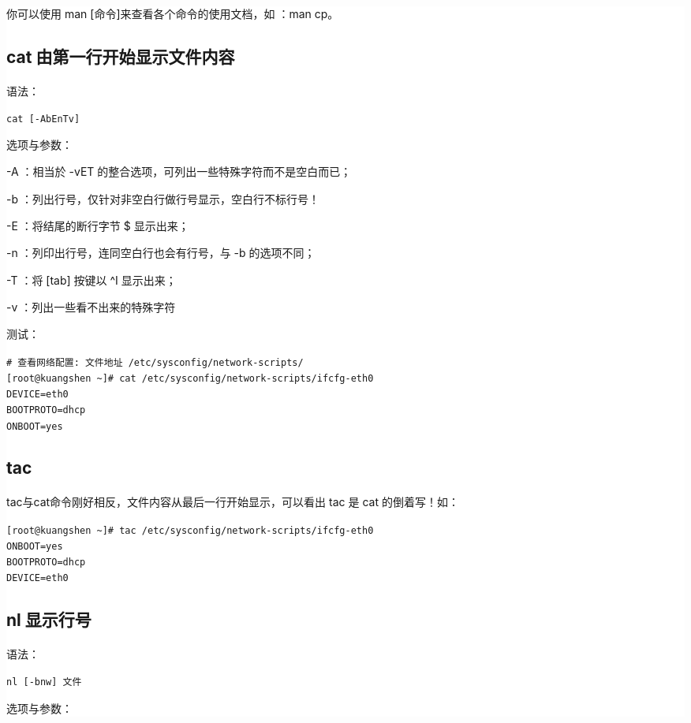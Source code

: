 你可以使用 man [命令]来查看各个命令的使用文档，如 ：man cp。

## cat 由第一行开始显示文件内容

语法：



```
cat [-AbEnTv]
```

选项与参数：

-A ：相当於 -vET 的整合选项，可列出一些特殊字符而不是空白而已；

-b ：列出行号，仅针对非空白行做行号显示，空白行不标行号！

-E ：将结尾的断行字节 $ 显示出来；

-n ：列印出行号，连同空白行也会有行号，与 -b 的选项不同；

-T ：将 [tab] 按键以 ^I 显示出来；

-v ：列出一些看不出来的特殊字符

测试：



```
# 查看网络配置: 文件地址 /etc/sysconfig/network-scripts/
[root@kuangshen ~]# cat /etc/sysconfig/network-scripts/ifcfg-eth0
DEVICE=eth0
BOOTPROTO=dhcp
ONBOOT=yes
```

## tac

tac与cat命令刚好相反，文件内容从最后一行开始显示，可以看出 tac 是 cat 的倒着写！如：



```
[root@kuangshen ~]# tac /etc/sysconfig/network-scripts/ifcfg-eth0
ONBOOT=yes
BOOTPROTO=dhcp
DEVICE=eth0
```

## nl 显示行号

语法：



```
nl [-bnw] 文件
```

选项与参数：
